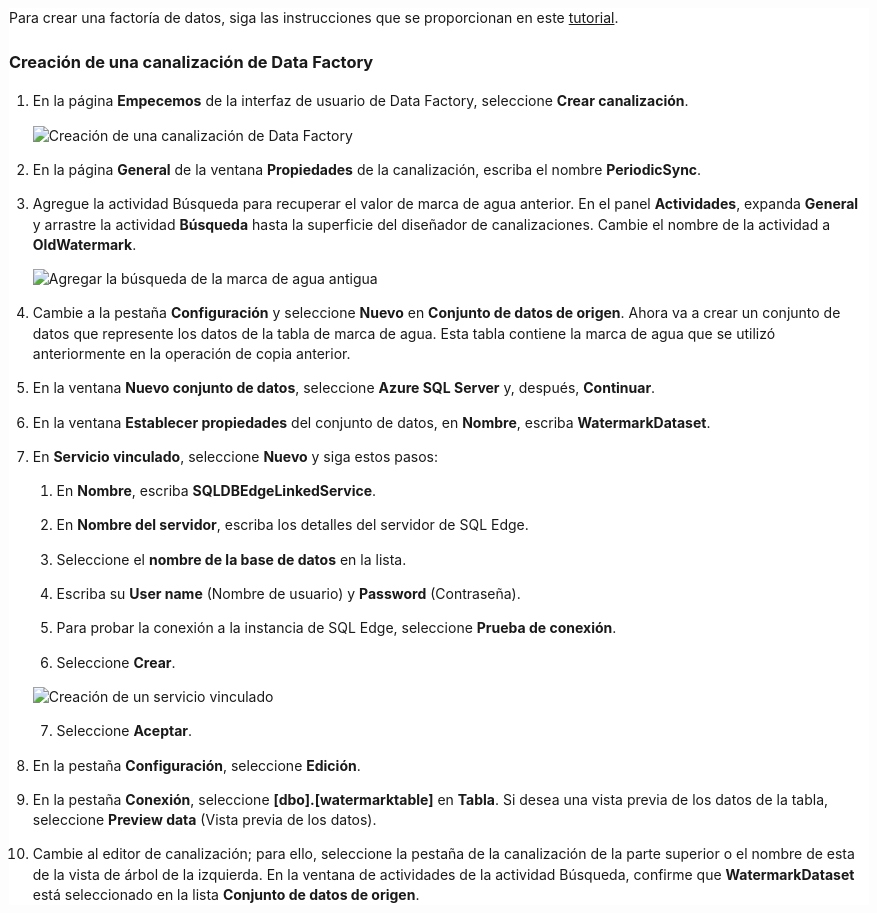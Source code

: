Para crear una factoría de datos, siga las instrucciones que se proporcionan en este [tutorial](../data-factory/quickstart-create-data-factory-portal.md#create-a-data-factory).

### <a name="create-a-data-factory-pipeline"></a>Creación de una canalización de Data Factory

1. En la página **Empecemos** de la interfaz de usuario de Data Factory, seleccione **Crear canalización**.

    ![Creación de una canalización de Data Factory](media/tutorial-sync-data-factory/data-factory-get-started.png)

2. En la página **General** de la ventana **Propiedades** de la canalización, escriba el nombre **PeriodicSync**.

3. Agregue la actividad Búsqueda para recuperar el valor de marca de agua anterior. En el panel **Actividades**, expanda **General** y arrastre la actividad **Búsqueda** hasta la superficie del diseñador de canalizaciones. Cambie el nombre de la actividad a **OldWatermark**.

    ![Agregar la búsqueda de la marca de agua antigua](media/tutorial-sync-data-factory/create-old-watermark-lookup.png)

4. Cambie a la pestaña **Configuración** y seleccione **Nuevo** en **Conjunto de datos de origen**. Ahora va a crear un conjunto de datos que represente los datos de la tabla de marca de agua. Esta tabla contiene la marca de agua que se utilizó anteriormente en la operación de copia anterior.

5. En la ventana **Nuevo conjunto de datos**, seleccione **Azure SQL Server** y, después, **Continuar**.  

6. En la ventana **Establecer propiedades** del conjunto de datos, en **Nombre**, escriba **WatermarkDataset**.

7. En **Servicio vinculado**, seleccione **Nuevo** y siga estos pasos:

    1. En **Nombre**, escriba **SQLDBEdgeLinkedService**.

    2. En **Nombre del servidor**, escriba los detalles del servidor de SQL Edge.

    3. Seleccione el **nombre de la base de datos** en la lista.

    4. Escriba su **User name** (Nombre de usuario) y **Password** (Contraseña).

    5. Para probar la conexión a la instancia de SQL Edge, seleccione **Prueba de conexión**.

    6. Seleccione **Crear**.

    ![Creación de un servicio vinculado](media/tutorial-sync-data-factory/create-linked-service.png)

    7. Seleccione **Aceptar**.

8. En la pestaña **Configuración**, seleccione **Edición**.

9. En la pestaña **Conexión**, seleccione **[dbo].[watermarktable]** en **Tabla**. Si desea una vista previa de los datos de la tabla, seleccione **Preview data** (Vista previa de los datos).

10. Cambie al editor de canalización; para ello, seleccione la pestaña de la canalización de la parte superior o el nombre de esta de la vista de árbol de la izquierda. En la ventana de actividades de la actividad Búsqueda, confirme que **WatermarkDataset** está seleccionado en la lista **Conjunto de datos de origen**.

